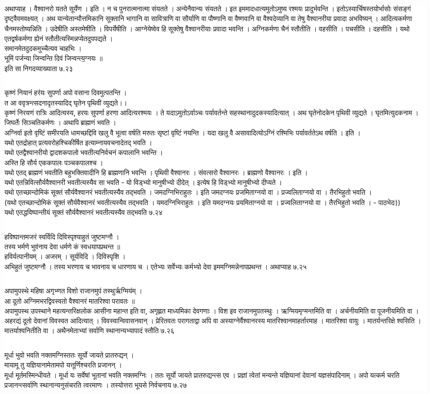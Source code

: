 अथाप्याह । वैश्वानरो यतते सूर्येण । इति । न च पुनरात्मनात्मा संयतते । अन्येनैवान्यः संयतते । इत इममादधात्यमुतोऽमुष्य रश्मयः प्रादुर्भवन्ति । इतोऽस्यार्चिषस्तयोर्भासोः संसङ्गं दृष्ट्वैवमवक्ष्यत् । अथ यान्येतान्यौत्तमिकानि सूक्तानि भागानि वा सावित्राणि वा सौर्याणि वा पौष्णानि वा वैष्णवानि वा वैश्वदेव्यानि वा तेषु वैश्वानरीया प्रवादा अभविष्यन् । आदित्यकर्मणा चैनमस्तोष्यन्निति । उदेषीति अस्तमेषीति । विपर्येषीति । आग्नेयेष्वेव हि सूक्तेषु वैश्वानरीयाः प्रवादा भवन्ति । अग्निकर्मणा चैनं स्तौतीति । वहसीति । पचसीति । दहसीति । यथो एतद्वर्षकर्मणा ह्येनं स्तौतीत्यस्मिन्नप्येतदुपपद्यते ।  
समानमेतदुदकमुच्चैत्यव चाहभिः ।  
भूमिं पर्जन्या जिन्वन्ति दिवं जिन्वन्त्य॒ग्नयः ॥  
इति सा निगदव्याख्याता ७.२३
##   

कृष्णं नियानं हर॑यः सुपर्णा अपो वसाना दिवमुत्पतन्ति ।  
त आ ववृत्रन्त्सदनादृतस्यादिद् घृतेन पृथिवी व्युद्यते।।  
कृष्णं निरयणं रात्रिः आदित्यस्य, हरयः सुपर्णा हरणा आदित्यरश्मयः । ते यदाऽमुतोऽर्वाञ्चः पर्यावर्तन्ते  सहस्थानादुदकस्यादित्यात् । अथ घृतेनोदकेन पृथिवी व्युद्यते । घृतमित्युदकनाम । जिघर्तेः सिञ्चतिकर्मणः । अथापि ब्राह्मणं भवति ।  
अग्निर्वा इतो वृष्टिं समीरयति धामच्छद्दिवि खलु वै भूत्वा वर्षति मरुतः सृष्टां वृष्टिं नयन्ति । यदा खलु वै असावादित्योऽग्निं रश्मिभिः पर्यावर्ततेऽथ वर्षति । इति ।  
यथो एतद्रोहात् प्रत्यवरोहश्चिकीर्षित इत्याम्नायवचनादेतद् भवति ।  
यथो एतद्वैश्वानरीयो द्वादशकपालो भवतीत्यनिर्वचनं कपालानि भवन्ति ।  
अस्ति हि सौर्य एककपालः पञ्चकपालश्च ।  
यथो एतद् ब्राह्मणं भवतीति बहुभक्तिवादीनि हि ब्राह्मणानि भवन्ति । पृथिवी वैश्वानरः । संवत्सरो वैश्वानरः । ब्राह्मणो वैश्वानरः । इति ।  
यथो एतन्निवित्सौर्यवैश्वानरी भवतीत्यस्यैव सा भवति - यो विड्भ्यो मानुषीभ्यो दीदेत् । इत्येष हि विड्भ्यो मानुषीभ्यो दीप्यते ।  
यथो एतच्छान्दोमिकं सूक्तं सौर्यवैश्वानरं भवतीत्यस्यैव तद्भवति । जमदग्निभिराहुतः । इति जमदग्नयः प्रजमिताग्नयो वा । प्रज्वलिताग्नयो वा । तैरभिहुतो भवति ।  
(यथो एतच्छान्दोमिकं सूक्तं सौर्यवैश्वानरं भवतीत्यस्यैव तद्भवति । यमदग्निभिराहुतः । इति यमदग्नयः प्रयमिताग्नयो वा । प्रज्वलिताग्नयो वा । तैरभिहुतो भवति । - पाठभेदः))  
यथो एतद्धविष्पान्तीयं सूक्तं सौर्यवैश्वानरं भवतीत्यस्यैव तद्भवति ७.२४
##   

हविष्पान्तमजरं स्वर्विदि दिविस्पृश्याहुतं जुष्टमग्नौ ।  
तस्य भर्मणे भुव॑नाय देवा धर्मणे कं स्वधयापप्रथन्त ॥  
हविर्यत्पानीयम् । अजरम् । सूर्यविदि । दिविस्पृशि ।  
अभिहुतं जुष्टमग्नौ । तस्य भरणाय च भावनाय च धारणाय च । एतेभ्यः सर्वेभ्यः कर्मभ्यो देवा इममग्निमन्नेनापप्रथन्त । अथाप्याह ७.२५
##   

अपामुपस्थे महिषा अगृभ्णत विशो राजानमुप॑ तस्थुर्ऋग्मिय॑म् ।  
आ दूतो अग्निमभरद्विवस्वतो वैश्वानरं मातरिश्वा परावतः ॥  
अपामुपस्थ उपस्थाने महत्यन्तरिक्षलोक आसीना महान्त इति वा, अगृह्णत माध्यमिका देवगणाः । विश इव राजानमुपतस्थुः । ऋग्मियमृग्मन्तमिति वा । अर्चनीयमिति वा पूजनीयमिति वा । अहरद्यं दूतो देवानां विवस्वत आदित्यात् । विवस्वान्विवासनवान् । प्रेरितवतः परागताद्वा अपि वा अस्याग्नेर्वैश्वानरस्य मातरिश्वानमाहर्तारमाह । मातरिश्वा वायुः । मातर्यन्तरिक्षे श्वसिति । मातर्याश्वनितीति वा । अथैनमेताभ्यां सर्वाणि स्थानान्यभ्यापादं स्तौति ७.२६
##   

मूर्धा भुवो भवति नक्तमग्निस्ततः सूर्यो जायते प्रातरुद्यन् ।  
मायामू तु यज्ञियानामेतामपो यत्तूर्णिश्चरति प्रजानन् ।  
मूर्धा मूर्तमस्मिन्धीयते । मूर्धा यः सर्वेषां भूतानां भवति नक्तमग्निः । ततः सूर्यो जायते प्रातरुद्यन्त्स एव । प्रज्ञां त्वेतां मन्यन्ते यज्ञियानां देवानां यज्ञसंपादिनाम् । अपो यत्कर्म चरति प्रजानन्त्सर्वाणि स्थानान्यनुसंचरति त्वरमाणः । तस्योत्तरा भूयसे निर्वचनाय ७.२७
##   

